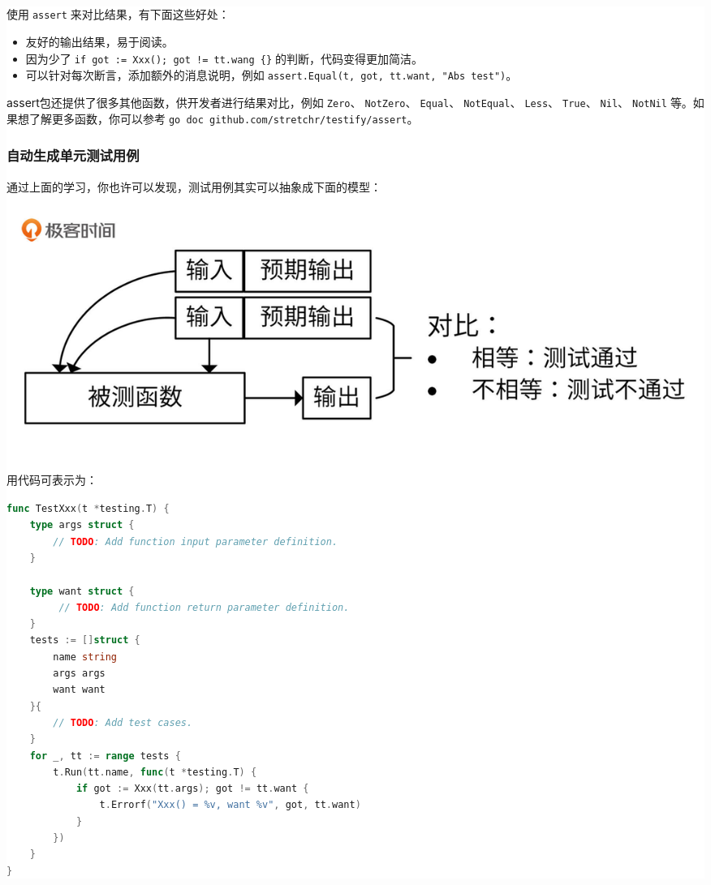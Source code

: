 使用 `assert` 来对比结果，有下面这些好处：

- 友好的输出结果，易于阅读。
- 因为少了 `if got := Xxx(); got != tt.wang {}` 的判断，代码变得更加简洁。
- 可以针对每次断言，添加额外的消息说明，例如 `assert.Equal(t, got, tt.want, "Abs test")`。

assert包还提供了很多其他函数，供开发者进行结果对比，例如 `Zero`、 `NotZero`、 `Equal`、 `NotEqual`、 `Less`、 `True`、 `Nil`、 `NotNil` 等。如果想了解更多函数，你可以参考 `go doc github.com/stretchr/testify/assert`。

### 自动生成单元测试用例

通过上面的学习，你也许可以发现，测试用例其实可以抽象成下面的模型：

![图片](images/408529/8f06e0a1bf2638a9255467a29e6dfcfa.jpg)

用代码可表示为：

```go
func TestXxx(t *testing.T) {
    type args struct {
        // TODO: Add function input parameter definition.
    }

    type want struct {
         // TODO: Add function return parameter definition.
    }
    tests := []struct {
        name string
        args args
        want want
    }{
        // TODO: Add test cases.
    }
    for _, tt := range tests {
        t.Run(tt.name, func(t *testing.T) {
            if got := Xxx(tt.args); got != tt.want {
                t.Errorf("Xxx() = %v, want %v", got, tt.want)
            }
        })
    }
}

```
